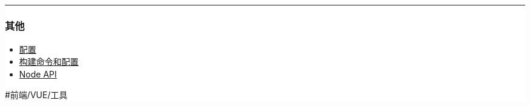 - - - -
### 其他
* [配置](https://github.com/vue-styleguidist/vue-styleguidist/blob/master/docs/Configuration.md)
* [构建命令和配置](https://github.com/vue-styleguidist/vue-styleguidist/blob/master/docs/CLI.md)
* [Node API](https://github.com/vue-styleguidist/vue-styleguidist/blob/master/docs/API.md)






#前端/VUE/工具